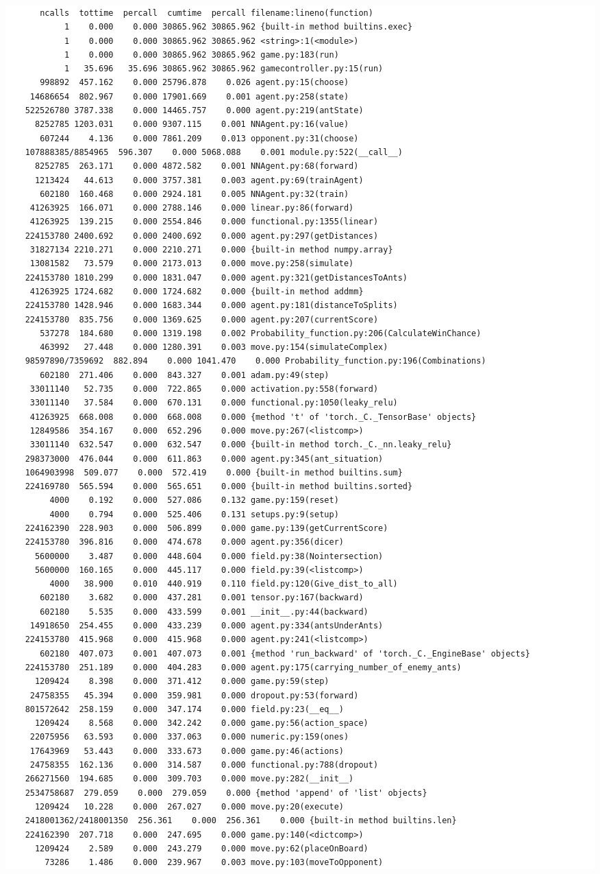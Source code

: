            ncalls  tottime  percall  cumtime  percall filename:lineno(function)
                1    0.000    0.000 30865.962 30865.962 {built-in method builtins.exec}
                1    0.000    0.000 30865.962 30865.962 <string>:1(<module>)
                1    0.000    0.000 30865.962 30865.962 game.py:183(run)
                1   35.696   35.696 30865.962 30865.962 gamecontroller.py:15(run)
           998892  457.162    0.000 25796.878    0.026 agent.py:15(choose)
         14686654  802.967    0.000 17901.669    0.001 agent.py:258(state)
        522526780 3787.338    0.000 14465.757    0.000 agent.py:219(antState)
          8252785 1203.031    0.000 9307.115    0.001 NNAgent.py:16(value)
           607244    4.136    0.000 7861.209    0.013 opponent.py:31(choose)
        107888385/8854965  596.307    0.000 5068.088    0.001 module.py:522(__call__)
          8252785  263.171    0.000 4872.582    0.001 NNAgent.py:68(forward)
          1213424   44.613    0.000 3757.381    0.003 agent.py:69(trainAgent)
           602180  160.468    0.000 2924.181    0.005 NNAgent.py:32(train)
         41263925  166.071    0.000 2788.146    0.000 linear.py:86(forward)
         41263925  139.215    0.000 2554.846    0.000 functional.py:1355(linear)
        224153780 2400.692    0.000 2400.692    0.000 agent.py:297(getDistances)
         31827134 2210.271    0.000 2210.271    0.000 {built-in method numpy.array}
         13081582   73.579    0.000 2173.013    0.000 move.py:258(simulate)
        224153780 1810.299    0.000 1831.047    0.000 agent.py:321(getDistancesToAnts)
         41263925 1724.682    0.000 1724.682    0.000 {built-in method addmm}
        224153780 1428.946    0.000 1683.344    0.000 agent.py:181(distanceToSplits)
        224153780  835.756    0.000 1369.625    0.000 agent.py:207(currentScore)
           537278  184.680    0.000 1319.198    0.002 Probability_function.py:206(CalculateWinChance)
           463992   27.448    0.000 1280.391    0.003 move.py:154(simulateComplex)
        98597890/7359692  882.894    0.000 1041.470    0.000 Probability_function.py:196(Combinations)
           602180  271.406    0.000  843.327    0.001 adam.py:49(step)
         33011140   52.735    0.000  722.865    0.000 activation.py:558(forward)
         33011140   37.584    0.000  670.131    0.000 functional.py:1050(leaky_relu)
         41263925  668.008    0.000  668.008    0.000 {method 't' of 'torch._C._TensorBase' objects}
         12849586  354.167    0.000  652.296    0.000 move.py:267(<listcomp>)
         33011140  632.547    0.000  632.547    0.000 {built-in method torch._C._nn.leaky_relu}
        298373000  476.044    0.000  611.863    0.000 agent.py:345(ant_situation)
        1064903998  509.077    0.000  572.419    0.000 {built-in method builtins.sum}
        224169780  565.594    0.000  565.651    0.000 {built-in method builtins.sorted}
             4000    0.192    0.000  527.086    0.132 game.py:159(reset)
             4000    0.794    0.000  525.406    0.131 setups.py:9(setup)
        224162390  228.903    0.000  506.899    0.000 game.py:139(getCurrentScore)
        224153780  396.816    0.000  474.678    0.000 agent.py:356(dicer)
          5600000    3.487    0.000  448.604    0.000 field.py:38(Nointersection)
          5600000  160.165    0.000  445.117    0.000 field.py:39(<listcomp>)
             4000   38.900    0.010  440.919    0.110 field.py:120(Give_dist_to_all)
           602180    3.682    0.000  437.281    0.001 tensor.py:167(backward)
           602180    5.535    0.000  433.599    0.001 __init__.py:44(backward)
         14918650  254.455    0.000  433.239    0.000 agent.py:334(antsUnderAnts)
        224153780  415.968    0.000  415.968    0.000 agent.py:241(<listcomp>)
           602180  407.073    0.001  407.073    0.001 {method 'run_backward' of 'torch._C._EngineBase' objects}
        224153780  251.189    0.000  404.283    0.000 agent.py:175(carrying_number_of_enemy_ants)
          1209424    8.398    0.000  371.412    0.000 game.py:59(step)
         24758355   45.394    0.000  359.981    0.000 dropout.py:53(forward)
        801572642  258.159    0.000  347.174    0.000 field.py:23(__eq__)
          1209424    8.568    0.000  342.242    0.000 game.py:56(action_space)
         22075956   63.593    0.000  337.063    0.000 numeric.py:159(ones)
         17643969   53.443    0.000  333.673    0.000 game.py:46(actions)
         24758355  162.136    0.000  314.587    0.000 functional.py:788(dropout)
        266271560  194.685    0.000  309.703    0.000 move.py:282(__init__)
        2534758687  279.059    0.000  279.059    0.000 {method 'append' of 'list' objects}
          1209424   10.228    0.000  267.027    0.000 move.py:20(execute)
        2418001362/2418001350  256.361    0.000  256.361    0.000 {built-in method builtins.len}
        224162390  207.718    0.000  247.695    0.000 game.py:140(<dictcomp>)
          1209424    2.589    0.000  243.279    0.000 move.py:62(placeOnBoard)
            73286    1.486    0.000  239.967    0.003 move.py:103(moveToOpponent)